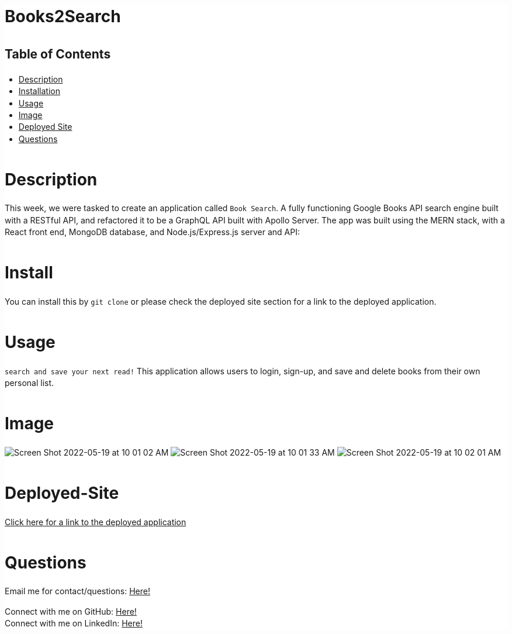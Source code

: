# Books2Search

  ## Table of Contents
  - [Description](#Description)
  - [Installation](#Install)
  - [Usage](#Usage)
  - [Image](#Image)
  - [Deployed Site](#Deployed-Site)
  - [Questions](#Questions)

# Description
This week, we were tasked to create an application called `Book Search`.  A fully functioning Google Books API search engine built with a RESTful API, and refactored it to be a GraphQL API built with Apollo Server. The app was built using the MERN stack, with a React front end, MongoDB database, and Node.js/Express.js server and API:


# Install
You can install this by `git clone` or please check the deployed site section for a link to the deployed application.

# Usage
`search and save your next read!` This application allows users to login, sign-up, and save and delete books from their own personal list.


# Image

<img width="1668" alt="Screen Shot 2022-05-19 at 10 01 02 AM" src="https://user-images.githubusercontent.com/94761193/169312374-a01a1ba1-2983-4519-80a9-12659f8dfbe4.png">

<img width="1193" alt="Screen Shot 2022-05-19 at 10 01 33 AM" src="https://user-images.githubusercontent.com/94761193/169312415-7285eb41-424f-4d4d-8baf-95522f0a1e5f.png">

<img width="899" alt="Screen Shot 2022-05-19 at 10 02 01 AM" src="https://user-images.githubusercontent.com/94761193/169312433-7dc37bfc-edd9-4094-a760-45a234839076.png">




# Deployed-Site
[Click here for a link to the deployed application](https://damp-mountain-95052.herokuapp.com/)

# Questions

Email me for contact/questions: [Here!](leah.fox7@gmail.com)

Connect with me on GitHub: [Here!](https://github.com/LF56)
<br>
Connect with me on LinkedIn: [Here!](https://www.linkedin.com/in/leah-fox-37963b1a2/)
